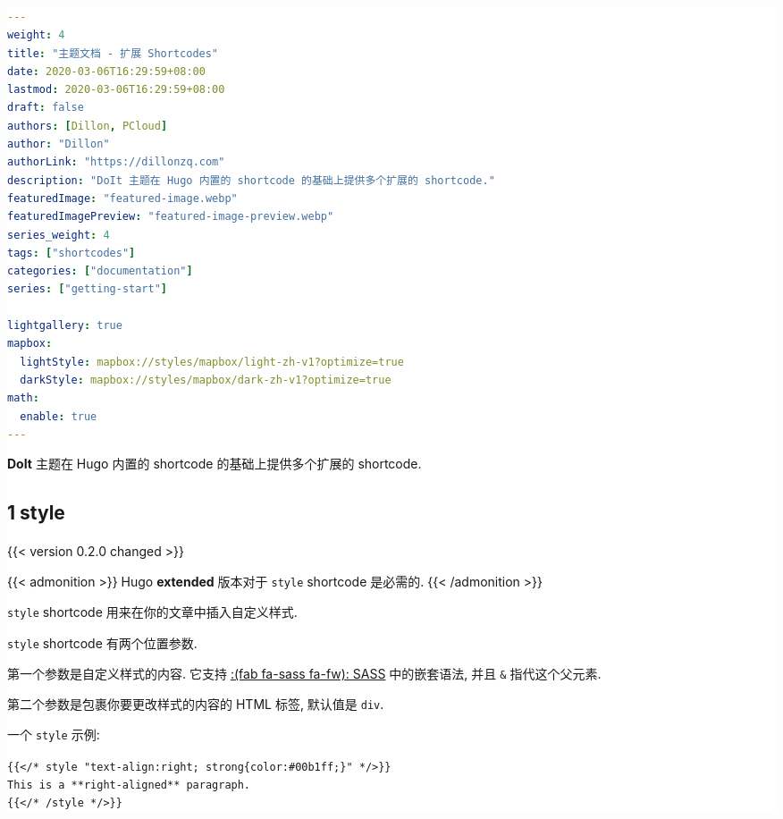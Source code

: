 ```yaml
---
weight: 4
title: "主题文档 - 扩展 Shortcodes"
date: 2020-03-06T16:29:59+08:00
lastmod: 2020-03-06T16:29:59+08:00
draft: false
authors: [Dillon, PCloud]
author: "Dillon"
authorLink: "https://dillonzq.com"
description: "DoIt 主题在 Hugo 内置的 shortcode 的基础上提供多个扩展的 shortcode."
featuredImage: "featured-image.webp"
featuredImagePreview: "featured-image-preview.webp"
series_weight: 4
tags: ["shortcodes"]
categories: ["documentation"]
series: ["getting-start"]

lightgallery: true
mapbox:
  lightStyle: mapbox://styles/mapbox/light-zh-v1?optimize=true
  darkStyle: mapbox://styles/mapbox/dark-zh-v1?optimize=true
math:
  enable: true
---
```


**DoIt** 主题在 Hugo 内置的 shortcode 的基础上提供多个扩展的 shortcode.



## 1 style

{{< version 0.2.0 changed >}}

{{< admonition >}}
Hugo **extended** 版本对于 `style` shortcode 是必需的.
{{< /admonition >}}

`style` shortcode 用来在你的文章中插入自定义样式.

`style` shortcode 有两个位置参数.

第一个参数是自定义样式的内容. 它支持 [:(fab fa-sass fa-fw): SASS](https://sass-lang.com/documentation/style-rules/declarations#nesting) 中的嵌套语法,
并且 `&` 指代这个父元素.

第二个参数是包裹你要更改样式的内容的 HTML 标签, 默认值是 `div`.

一个 `style` 示例:

```markdown
{{</* style "text-align:right; strong{color:#00b1ff;}" */>}}
This is a **right-aligned** paragraph.
{{</* /style */>}}
```
